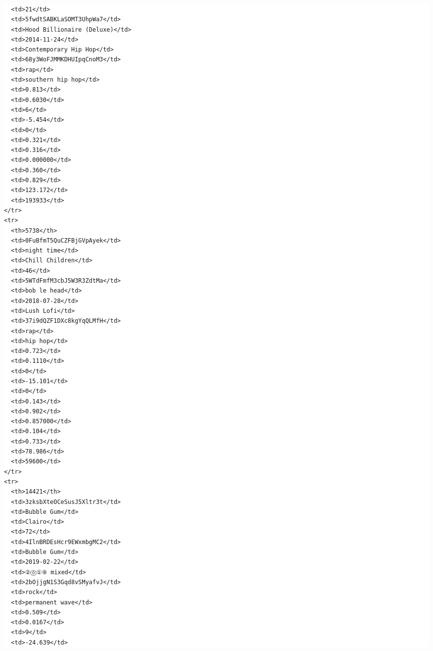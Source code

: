       <td>21</td>
      <td>5fwdtSABKLaSOMT3UhpWa7</td>
      <td>Hood Billionaire (Deluxe)</td>
      <td>2014-11-24</td>
      <td>Contemporary Hip Hop</td>
      <td>68y3WoFJMMKDHUIpqCnoM3</td>
      <td>rap</td>
      <td>southern hip hop</td>
      <td>0.813</td>
      <td>0.6030</td>
      <td>6</td>
      <td>-5.454</td>
      <td>0</td>
      <td>0.321</td>
      <td>0.316</td>
      <td>0.000000</td>
      <td>0.360</td>
      <td>0.829</td>
      <td>123.172</td>
      <td>193933</td>
    </tr>
    <tr>
      <th>5738</th>
      <td>0FuBfmT5QuCZFBjGVpAyek</td>
      <td>night time</td>
      <td>Chill Children</td>
      <td>46</td>
      <td>5WTdFmfM3cbJ5W3R3ZdtMa</td>
      <td>bob le head</td>
      <td>2018-07-28</td>
      <td>Lush Lofi</td>
      <td>37i9dQZF1DXc8kgYqQLMfH</td>
      <td>rap</td>
      <td>hip hop</td>
      <td>0.723</td>
      <td>0.1110</td>
      <td>0</td>
      <td>-15.101</td>
      <td>0</td>
      <td>0.143</td>
      <td>0.902</td>
      <td>0.857000</td>
      <td>0.104</td>
      <td>0.733</td>
      <td>78.986</td>
      <td>59600</td>
    </tr>
    <tr>
      <th>14421</th>
      <td>3zksbXteOCeSusJ5Xltr3t</td>
      <td>Bubble Gum</td>
      <td>Clairo</td>
      <td>72</td>
      <td>4IlnBRDEsHcr9EWxmbgMC2</td>
      <td>Bubble Gum</td>
      <td>2019-02-22</td>
      <td>②⓪①⑨ mixed</td>
      <td>2bOjjgN1S3Gqd8vSMyafvJ</td>
      <td>rock</td>
      <td>permanent wave</td>
      <td>0.509</td>
      <td>0.0167</td>
      <td>9</td>
      <td>-24.639</td>